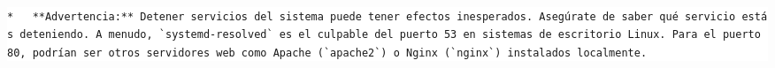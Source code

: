     *   **Advertencia:** Detener servicios del sistema puede tener efectos inesperados. Asegúrate de saber qué servicio estás deteniendo. A menudo, `systemd-resolved` es el culpable del puerto 53 en sistemas de escritorio Linux. Para el puerto 80, podrían ser otros servidores web como Apache (`apache2`) o Nginx (`nginx`) instalados localmente.
